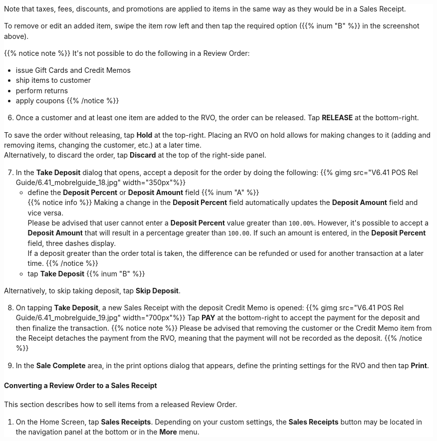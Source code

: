 Note that taxes, fees, discounts, and promotions are applied to items in the same way as they would be in a Sales Receipt.

To remove or edit an added item, swipe the item row left and then tap the required option ({{% inum "B" %}} in the screenshot above).

{{% notice note %}}
It's not possible to do the following in a Review Order:

- issue Gift Cards and Credit Memos
- ship items to customer
- perform returns
- apply coupons
{{% /notice %}}

6. Once a customer and at least one item are added to the RVO, the order can be released. Tap **RELEASE** at the bottom-right.

To save the order without releasing, tap **Hold** at the top-right. Placing an RVO on hold allows for making changes to it (adding and removing items, changing the customer, etc.) at a later time.  
Alternatively, to discard the order, tap **Discard** at the top of the right-side panel.


7. In the **Take Deposit** dialog that opens, accept a deposit for the order by doing the following:
{{% gimg src="V6.41 POS Rel Guide/6.41_mobrelguide_18.jpg" width="350px"%}}
    - define the **Deposit Percent** or **Deposit Amount** field {{% inum "A" %}}  
{{% notice info %}}
Making a change in the **Deposit Percent** field automatically updates the **Deposit Amount** field and vice versa.  
Please be advised that user cannot enter a **Deposit Percent** value greater than `100.00%`. However, it's possible to accept a **Deposit Amount** that will result in a percentage greater than `100.00`. If such an amount is entered, in the **Deposit Percent** field, three dashes display.  
If a deposit greater than the order total is taken, the difference can be refunded or used for another transaction at a later time.
{{% /notice %}}
    - tap **Take Deposit** {{% inum "B" %}}

Alternatively, to skip taking deposit, tap **Skip Deposit**. 

8. On tapping **Take Deposit**, a new Sales Receipt with the deposit Credit Memo is opened:
{{% gimg src="V6.41 POS Rel Guide/6.41_mobrelguide_19.jpg" width="700px"%}}
Tap **PAY** at the bottom-right to accept the payment for the deposit and then finalize the transaction.
{{% notice note %}}
Please be advised that removing the customer or the Credit Memo item from the Receipt detaches the payment from the RVO, meaning that the payment will not be recorded as the deposit.
{{% /notice %}}

9. In the **Sale Complete** area, in the print options dialog that appears, define the printing settings for the RVO and then tap **Print**.

#### Converting a Review Order to a Sales Receipt

This section describes how to sell items from a released Review Order.

1. On the Home Screen, tap **Sales Receipts**. Depending on your custom settings, the **Sales Receipts** button may be located in the navigation panel at the bottom or in the **More** menu.
